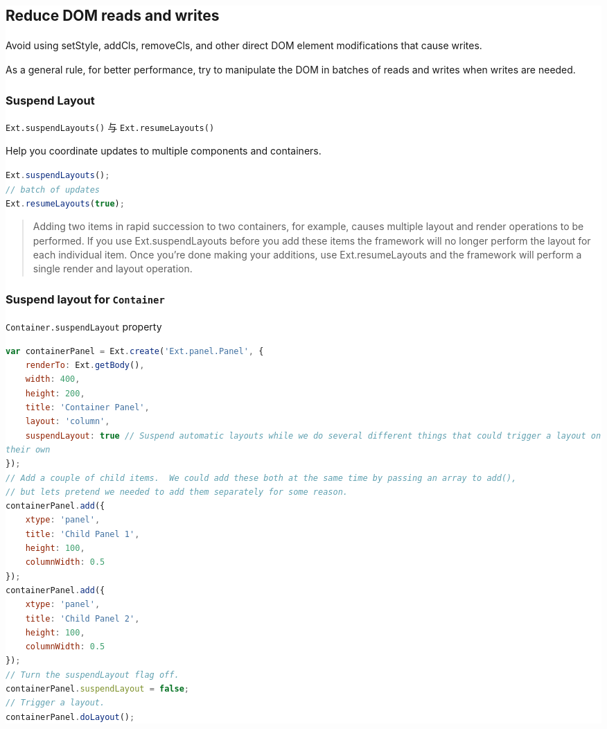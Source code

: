 
## Reduce DOM reads and writes
Avoid using setStyle, addCls, removeCls, and other direct DOM element modifications that cause writes. 

As a general rule, for better performance, try to manipulate the DOM in batches of reads and writes when writes are needed.

### Suspend Layout
`Ext.suspendLayouts()` 与 `Ext.resumeLayouts()`

Help you coordinate updates to multiple components and containers.

```js
Ext.suspendLayouts();
// batch of updates
Ext.resumeLayouts(true);
```

> Adding two items in rapid succession to two containers, for example, causes multiple layout and render operations to be performed. If you use Ext.suspendLayouts before you add these items the framework will no longer perform the layout for each individual item. Once you’re done making your additions, use Ext.resumeLayouts and the framework will perform a single render and layout operation.


### Suspend layout for `Container`
`Container.suspendLayout` property

```js
var containerPanel = Ext.create('Ext.panel.Panel', {
    renderTo: Ext.getBody(),
    width: 400,
    height: 200,
    title: 'Container Panel',
    layout: 'column',
    suspendLayout: true // Suspend automatic layouts while we do several different things that could trigger a layout on their own
});
// Add a couple of child items.  We could add these both at the same time by passing an array to add(),
// but lets pretend we needed to add them separately for some reason.
containerPanel.add({
    xtype: 'panel',
    title: 'Child Panel 1',
    height: 100,
    columnWidth: 0.5
});
containerPanel.add({
    xtype: 'panel',
    title: 'Child Panel 2',
    height: 100,
    columnWidth: 0.5
});
// Turn the suspendLayout flag off.
containerPanel.suspendLayout = false;
// Trigger a layout.
containerPanel.doLayout();
```
